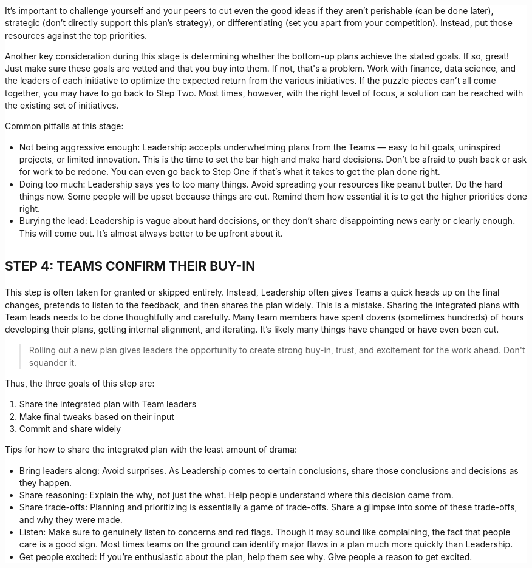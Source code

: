 It’s important to challenge yourself and your peers to cut even the good ideas if they aren’t perishable (can be done later), strategic (don’t directly support this plan’s strategy), or differentiating (set you apart from your competition). Instead, put those resources against the top priorities.

Another key consideration during this stage is determining whether the bottom-up plans achieve the stated goals. If so, great! Just make sure these goals are vetted and that you buy into them. If not, that's a problem. Work with finance, data science, and the leaders of each initiative to optimize the expected return from the various initiatives. If the puzzle pieces can’t all come together, you may have to go back to Step Two. Most times, however, with the right level of focus, a solution can be reached with the existing set of initiatives.

Common pitfalls at this stage:

- Not being aggressive enough: Leadership accepts underwhelming plans from the Teams — easy to hit goals, uninspired projects, or limited innovation. This is the time to set the bar high and make hard decisions. Don’t be afraid to push back or ask for work to be redone. You can even go back to Step One if that’s what it takes to get the plan done right.
- Doing too much: Leadership says yes to too many things. Avoid spreading your resources like peanut butter. Do the hard things now. Some people will be upset because things are cut. Remind them how essential it is to get the higher priorities done right.
- Burying the lead: Leadership is vague about hard decisions, or they don’t share disappointing news early or clearly enough. This will come out. It’s almost always better to be upfront about it.

## STEP 4: TEAMS CONFIRM THEIR BUY-IN

This step is often taken for granted or skipped entirely. Instead, Leadership often gives Teams a quick heads up on the final changes, pretends to listen to the feedback, and then shares the plan widely. This is a mistake. Sharing the integrated plans with Team leads needs to be done thoughtfully and carefully. Many team members have spent dozens (sometimes hundreds) of hours developing their plans, getting internal alignment, and iterating. It’s likely many things have changed or have even been cut.

> Rolling out a new plan gives leaders the opportunity to create strong buy-in, trust, and excitement for the work ahead. Don't squander it.

Thus, the three goals of this step are:

1. Share the integrated plan with Team leaders
2. Make final tweaks based on their input
3. Commit and share widely

Tips for how to share the integrated plan with the least amount of drama:

- Bring leaders along: Avoid surprises. As Leadership comes to certain conclusions, share those conclusions and decisions as they happen.
- Share reasoning: Explain the why, not just the what. Help people understand where this decision came from.
- Share trade-offs: Planning and prioritizing is essentially a game of trade-offs. Share a glimpse into some of these trade-offs, and why they were made.
- Listen: Make sure to genuinely listen to concerns and red flags. Though it may sound like complaining, the fact that people care is a good sign. Most times teams on the ground can identify major flaws in a plan much more quickly than Leadership.
- Get people excited: If you’re enthusiastic about the plan, help them see why. Give people a reason to get excited.
